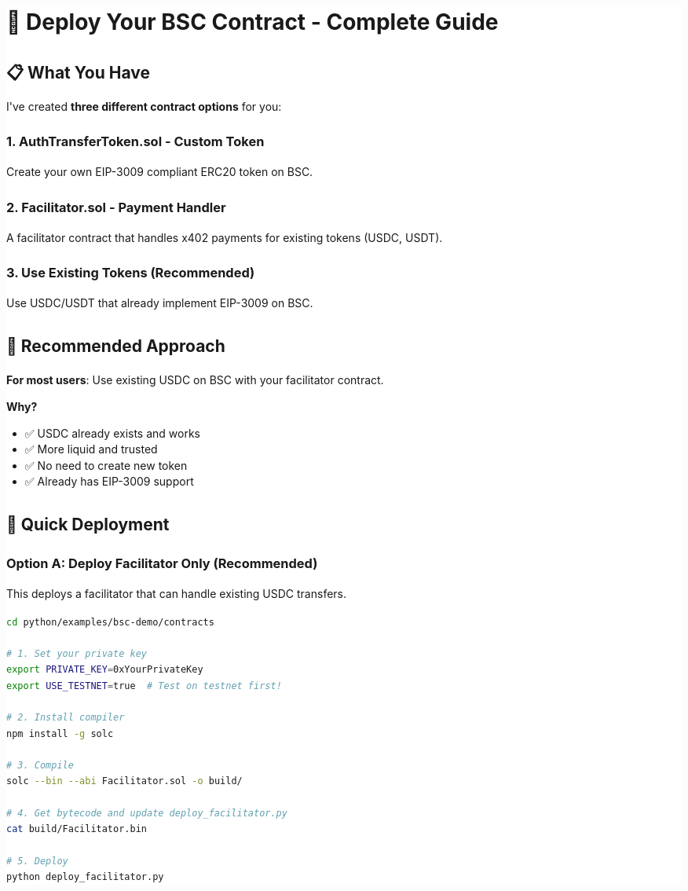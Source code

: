 # 🚀 Deploy Your BSC Contract - Complete Guide

## 📋 What You Have

I've created **three different contract options** for you:

### 1. **AuthTransferToken.sol** - Custom Token
Create your own EIP-3009 compliant ERC20 token on BSC.

### 2. **Facilitator.sol** - Payment Handler
A facilitator contract that handles x402 payments for existing tokens (USDC, USDT).

### 3. **Use Existing Tokens** (Recommended)
Use USDC/USDT that already implement EIP-3009 on BSC.

## 🎯 Recommended Approach

**For most users**: Use existing USDC on BSC with your facilitator contract.

**Why?**
- ✅ USDC already exists and works
- ✅ More liquid and trusted
- ✅ No need to create new token
- ✅ Already has EIP-3009 support

## 🚀 Quick Deployment

### Option A: Deploy Facilitator Only (Recommended)

This deploys a facilitator that can handle existing USDC transfers.

```bash
cd python/examples/bsc-demo/contracts

# 1. Set your private key
export PRIVATE_KEY=0xYourPrivateKey
export USE_TESTNET=true  # Test on testnet first!

# 2. Install compiler
npm install -g solc

# 3. Compile
solc --bin --abi Facilitator.sol -o build/

# 4. Get bytecode and update deploy_facilitator.py
cat build/Facilitator.bin

# 5. Deploy
python deploy_facilitator.py
```
